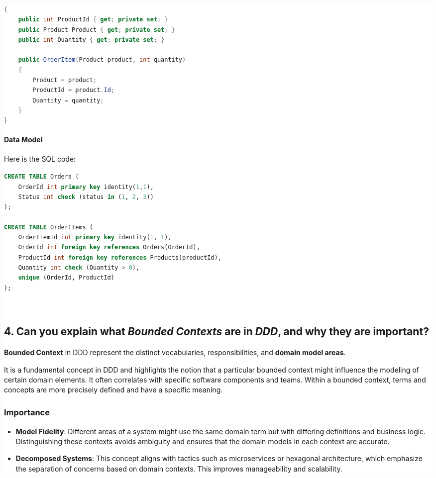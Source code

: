 ```csharp
{
    public int ProductId { get; private set; }
    public Product Product { get; private set; }
    public int Quantity { get; private set; }

    public OrderItem(Product product, int quantity)
    {
        Product = product;
        ProductId = product.Id;
        Quantity = quantity;
    }
}
```

#### Data Model

Here is the SQL code:

```sql
CREATE TABLE Orders (
    OrderId int primary key identity(1,1),
    Status int check (status in (1, 2, 3))
);

CREATE TABLE OrderItems (
    OrderItemId int primary key identity(1, 1),
    OrderId int foreign key references Orders(OrderId),
    ProductId int foreign key references Products(productId),
    Quantity int check (Quantity > 0),
    unique (OrderId, ProductId)
);
```
<br>

## 4. Can you explain what _Bounded Contexts_ are in _DDD_, and why they are important?

**Bounded Context** in DDD represent the distinct vocabularies, responsibilities, and **domain model areas**.

It is a fundamental concept in DDD and highlights the notion that a particular bounded context might influence the modeling of certain domain elements. It often correlates with specific software components and teams. Within a bounded context, terms and concepts are more precisely defined and have a specific meaning.

### Importance

- **Model Fidelity**: Different areas of a system might use the same domain term but with differing definitions and business logic. Distinguishing these contexts avoids ambiguity and ensures  that the domain models in each context are accurate.
  
- **Decomposed Systems**: This concept aligns with tactics such as microservices or hexagonal architecture, which emphasize the  separation of concerns based on domain contexts. This improves manageability and scalability.
